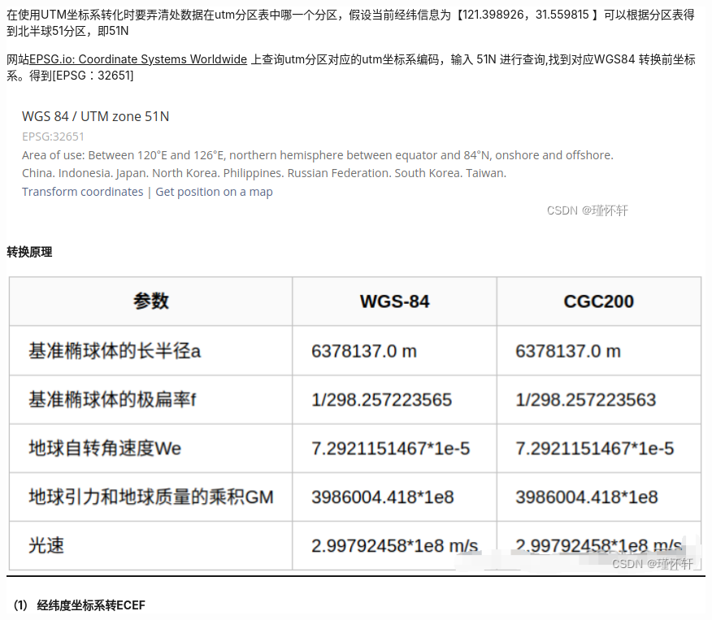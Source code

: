 在使用UTM坐标系转化时要弄清处数据在utm分区表中哪一个分区，假设当前经纬信息为【121.398926，31.559815
】可以根据分区表得到北半球51分区，即51N

网站[EPSG.io: Coordinate Systems
Worldwide](https://epsg.io/ "EPSG.io: Coordinate Systems Worldwide") 
上查询utm分区对应的utm坐标系编码，输入 51N 进行查询,找到对应WGS84
转换前坐标系。得到[EPSG：32651] 

![](./ROS-doc4-coord-tr_ecef-wgs84_files/484560ff479399556aadf2f12c060d39.png) 

####  转换原理

![](./ROS-doc4-coord-tr_ecef-wgs84_files/42cc281551fd828f654872cf84807a4f.png)

#### （1） **经纬度坐标系转ECEF**
